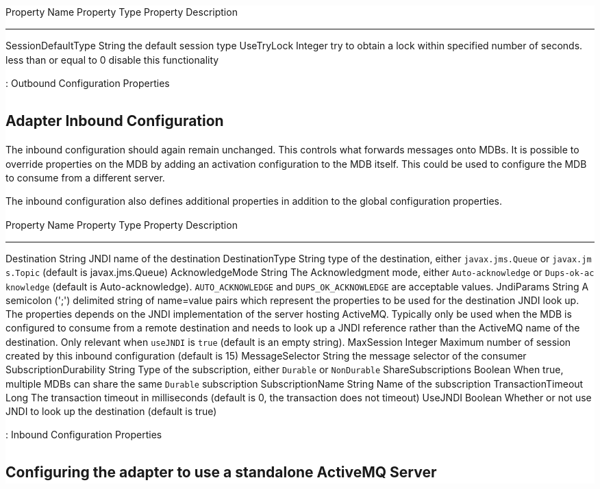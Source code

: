   Property Name        Property Type   Property Description
  -------------------- --------------- -------------------------------------------------------------------------------------------------------------
  SessionDefaultType   String          the default session type
  UseTryLock           Integer         try to obtain a lock within specified number of seconds. less than or equal to 0 disable this functionality

  : Outbound Configuration Properties

Adapter Inbound Configuration
-----------------------------

The inbound configuration should again remain unchanged. This controls
what forwards messages onto MDBs. It is possible to override properties
on the MDB by adding an activation configuration to the MDB itself. This
could be used to configure the MDB to consume from a different server.

The inbound configuration also defines additional properties in addition
to the global configuration properties.

  Property Name            Property Type   Property Description
  ------------------------ --------------- --------------------------------------------------------------------------------------------------------------------------------------------------------------------------------------------------------------------------------------------------------------------------------------------------------------------------------------------------------------------------------------------------------------------------------------------------------------------------
  Destination              String          JNDI name of the destination
  DestinationType          String          type of the destination, either `javax.jms.Queue` or `javax.jms.Topic` (default is javax.jms.Queue)
  AcknowledgeMode          String          The Acknowledgment mode, either `Auto-acknowledge` or `Dups-ok-acknowledge` (default is Auto-acknowledge). `AUTO_ACKNOWLEDGE` and `DUPS_OK_ACKNOWLEDGE` are acceptable values.
  JndiParams               String          A semicolon (';') delimited string of name=value pairs which represent the properties to be used for the destination JNDI look up. The properties depends on the JNDI implementation of the server hosting ActiveMQ. Typically only be used when the MDB is configured to consume from a remote destination and needs to look up a JNDI reference rather than the ActiveMQ name of the destination. Only relevant when `useJNDI` is `true` (default is an empty string).
  MaxSession               Integer         Maximum number of session created by this inbound configuration (default is 15)
  MessageSelector          String          the message selector of the consumer
  SubscriptionDurability   String          Type of the subscription, either `Durable` or `NonDurable`
  ShareSubscriptions       Boolean         When true, multiple MDBs can share the same `Durable` subscription
  SubscriptionName         String          Name of the subscription
  TransactionTimeout       Long            The transaction timeout in milliseconds (default is 0, the transaction does not timeout)
  UseJNDI                  Boolean         Whether or not use JNDI to look up the destination (default is true)

  : Inbound Configuration Properties

Configuring the adapter to use a standalone ActiveMQ Server
-----------------------------------------------------------

